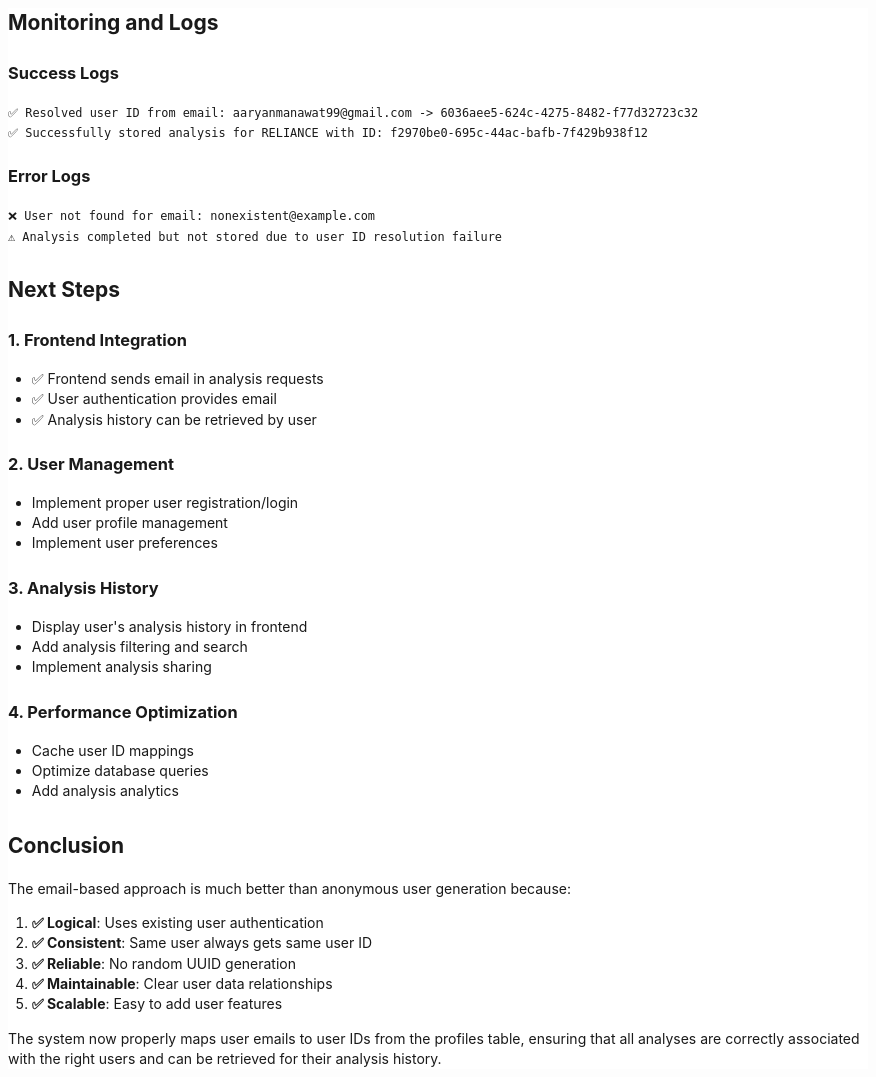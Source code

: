 ## Monitoring and Logs

### Success Logs
```
✅ Resolved user ID from email: aaryanmanawat99@gmail.com -> 6036aee5-624c-4275-8482-f77d32723c32
✅ Successfully stored analysis for RELIANCE with ID: f2970be0-695c-44ac-bafb-7f429b938f12
```

### Error Logs
```
❌ User not found for email: nonexistent@example.com
⚠️ Analysis completed but not stored due to user ID resolution failure
```

## Next Steps

### 1. Frontend Integration
- ✅ Frontend sends email in analysis requests
- ✅ User authentication provides email
- ✅ Analysis history can be retrieved by user

### 2. User Management
- Implement proper user registration/login
- Add user profile management
- Implement user preferences

### 3. Analysis History
- Display user's analysis history in frontend
- Add analysis filtering and search
- Implement analysis sharing

### 4. Performance Optimization
- Cache user ID mappings
- Optimize database queries
- Add analysis analytics

## Conclusion

The email-based approach is much better than anonymous user generation because:

1. **✅ Logical**: Uses existing user authentication
2. **✅ Consistent**: Same user always gets same user ID
3. **✅ Reliable**: No random UUID generation
4. **✅ Maintainable**: Clear user data relationships
5. **✅ Scalable**: Easy to add user features

The system now properly maps user emails to user IDs from the profiles table, ensuring that all analyses are correctly associated with the right users and can be retrieved for their analysis history. 